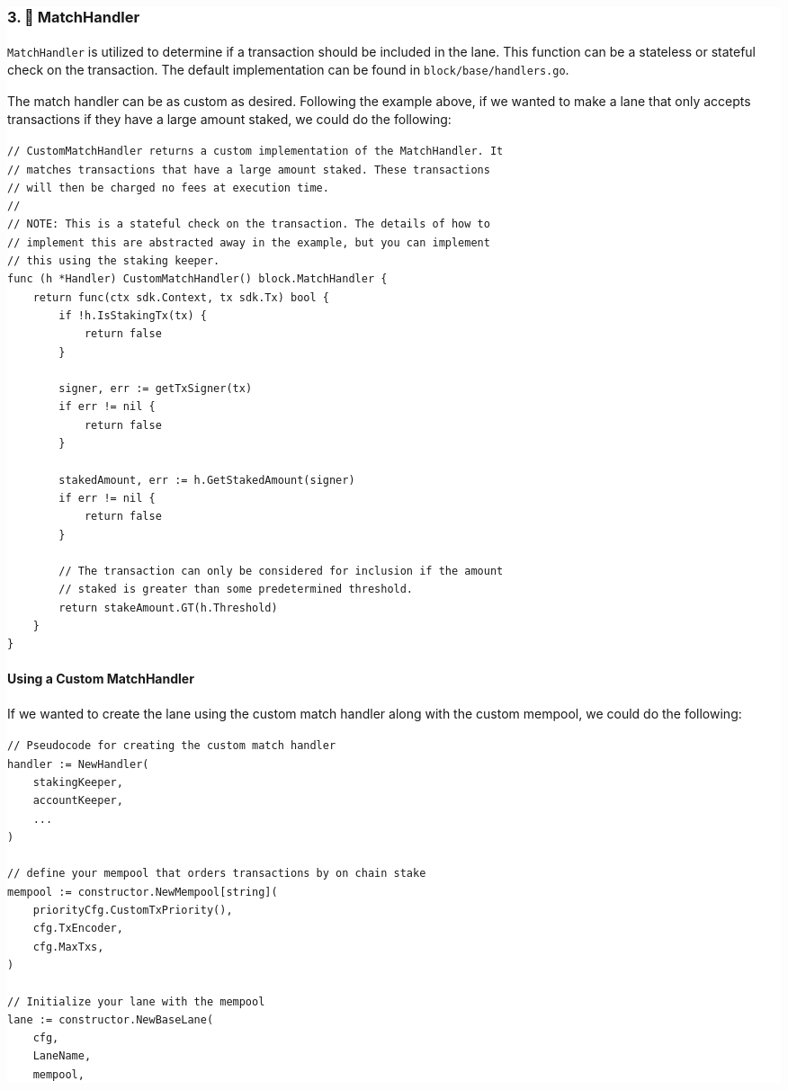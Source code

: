 ### 3. 🤝 MatchHandler

`MatchHandler` is utilized to determine if a transaction should be included in 
the lane. This function can be a stateless or stateful check on the transaction.
The default implementation can be found in `block/base/handlers.go`.

The match handler can be as custom as desired. Following the example above, if 
we wanted to make a lane that only accepts transactions if they have a large 
amount staked, we could do the following:

```golang
// CustomMatchHandler returns a custom implementation of the MatchHandler. It
// matches transactions that have a large amount staked. These transactions 
// will then be charged no fees at execution time.
//
// NOTE: This is a stateful check on the transaction. The details of how to
// implement this are abstracted away in the example, but you can implement
// this using the staking keeper.
func (h *Handler) CustomMatchHandler() block.MatchHandler {
    return func(ctx sdk.Context, tx sdk.Tx) bool {
        if !h.IsStakingTx(tx) {
            return false
        }

        signer, err := getTxSigner(tx)
        if err != nil {
            return false
        }

        stakedAmount, err := h.GetStakedAmount(signer)
        if err != nil {
            return false
        }

        // The transaction can only be considered for inclusion if the amount
        // staked is greater than some predetermined threshold.
        return stakeAmount.GT(h.Threshold)
    }
}
```

#### Using a Custom MatchHandler

If we wanted to create the lane using the custom match handler along with the 
custom mempool, we could do the following:

```golang
// Pseudocode for creating the custom match handler
handler := NewHandler(
    stakingKeeper,
    accountKeeper,
    ...
)

// define your mempool that orders transactions by on chain stake
mempool := constructor.NewMempool[string](
    priorityCfg.CustomTxPriority(),
    cfg.TxEncoder,
    cfg.MaxTxs,
)

// Initialize your lane with the mempool
lane := constructor.NewBaseLane(
    cfg,
    LaneName,
    mempool,
```